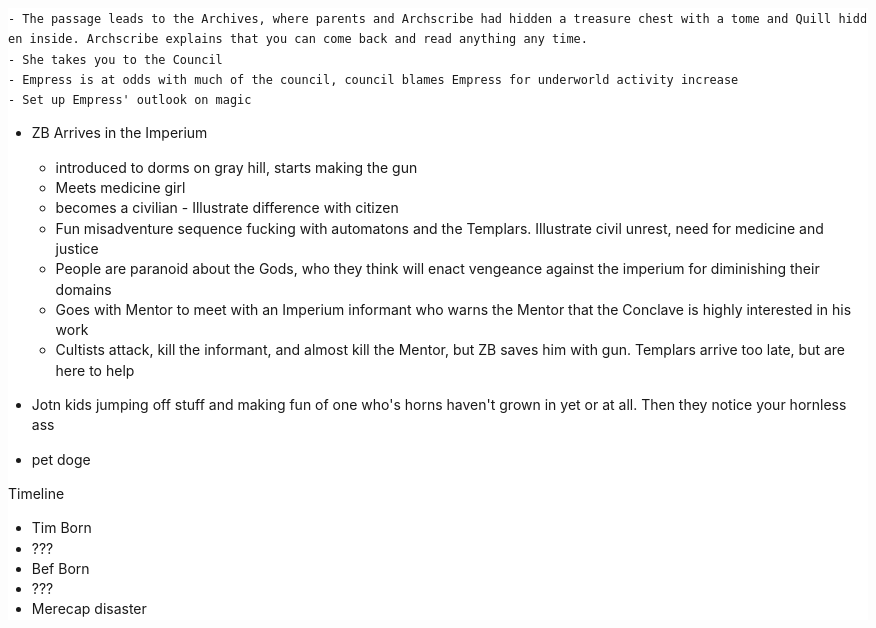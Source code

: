 	- The passage leads to the Archives, where parents and Archscribe had hidden a treasure chest with a tome and Quill hidden inside. Archscribe explains that you can come back and read anything any time.
	- She takes you to the Council
	- Empress is at odds with much of the council, council blames Empress for underworld activity increase
	- Set up Empress' outlook on magic
- ZB Arrives in the Imperium
	- introduced to dorms on gray hill, starts making the gun
	- Meets medicine girl
	- becomes a civilian - Illustrate difference with citizen
	- Fun misadventure sequence fucking with automatons and the Templars. Illustrate civil unrest, need for medicine and justice
	- People are paranoid about the Gods, who they think will enact vengeance against the imperium for diminishing their domains
	- Goes with Mentor to meet with an Imperium informant who warns the Mentor that the Conclave is highly interested in his work
	- Cultists attack, kill the informant, and almost kill the Mentor, but ZB saves him with gun. Templars arrive too late, but are here to help

- Jotn kids jumping off stuff and making fun of one who's horns haven't grown in yet or at all. Then they notice your hornless ass
-  pet doge


Timeline
- Tim Born
- ???
- Bef Born
- ???
- Merecap disaster